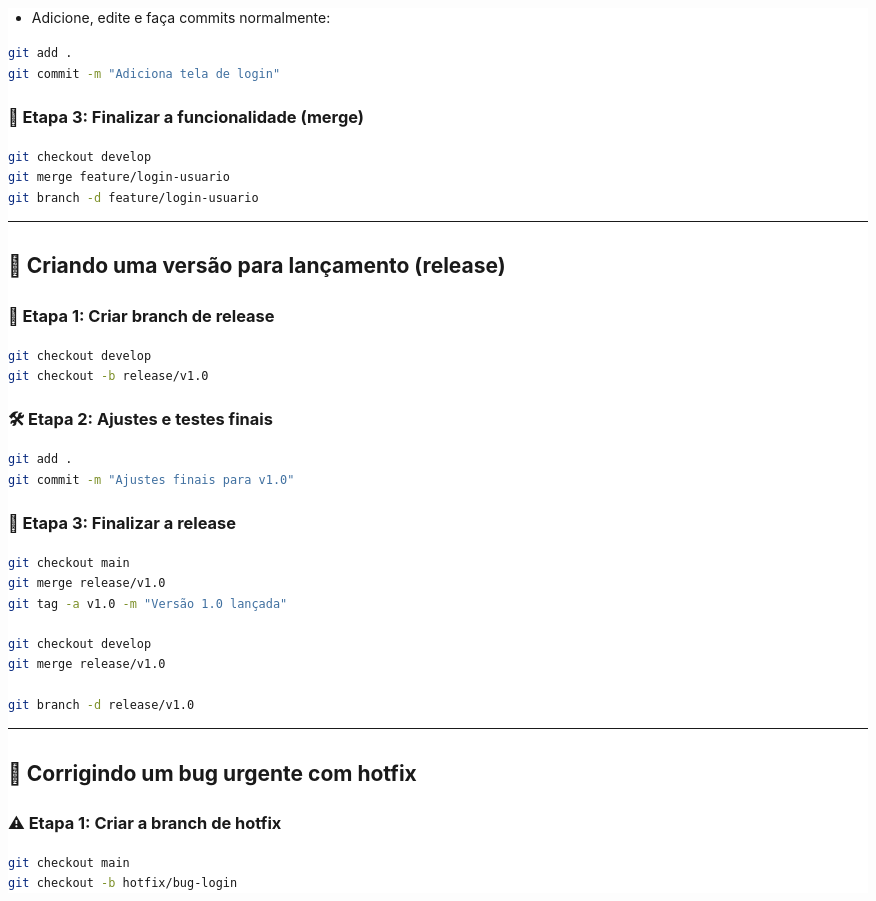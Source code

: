* Adicione, edite e faça commits normalmente:

```bash
git add .
git commit -m "Adiciona tela de login"
```

### 🔁 Etapa 3: Finalizar a funcionalidade (merge)

```bash
git checkout develop
git merge feature/login-usuario
git branch -d feature/login-usuario
```

---

## 🎉 Criando uma versão para lançamento (release)

### 🚧 Etapa 1: Criar branch de release

```bash
git checkout develop
git checkout -b release/v1.0
```

### 🛠 Etapa 2: Ajustes e testes finais

```bash
git add .
git commit -m "Ajustes finais para v1.0"
```

### 🚀 Etapa 3: Finalizar a release

```bash
git checkout main
git merge release/v1.0
git tag -a v1.0 -m "Versão 1.0 lançada"

git checkout develop
git merge release/v1.0

git branch -d release/v1.0
```

---

## 🧯 Corrigindo um bug urgente com hotfix

### ⚠️ Etapa 1: Criar a branch de hotfix

```bash
git checkout main
git checkout -b hotfix/bug-login
```
